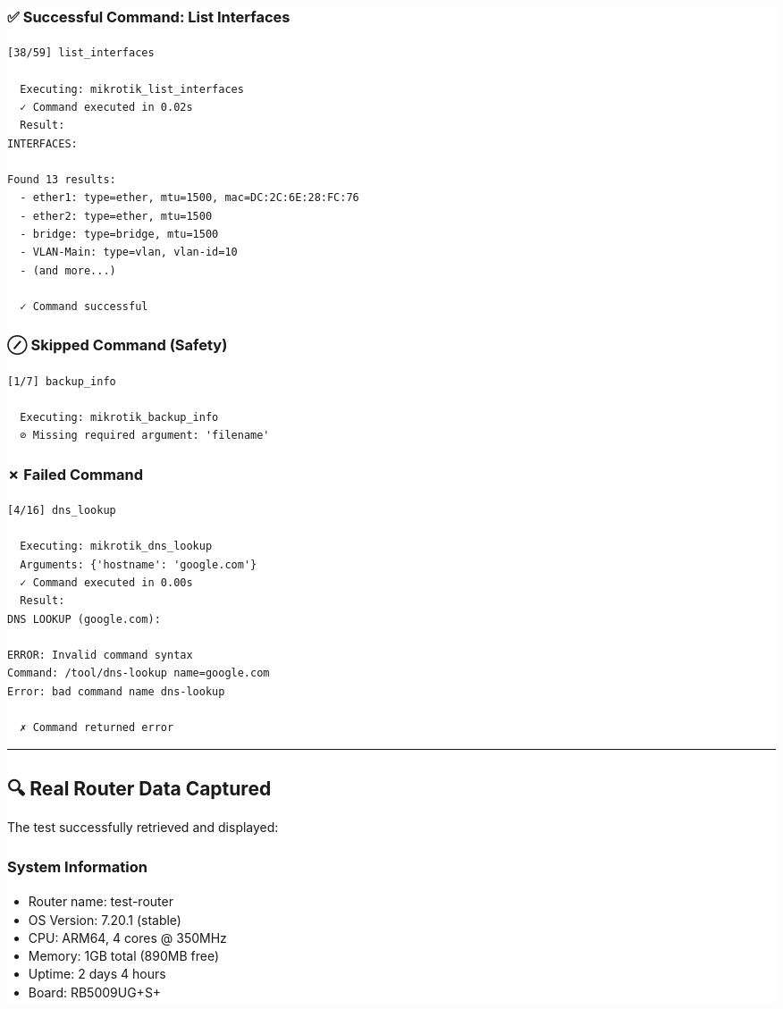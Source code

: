 ### ✅ Successful Command: List Interfaces
```
[38/59] list_interfaces

  Executing: mikrotik_list_interfaces
  ✓ Command executed in 0.02s
  Result:
INTERFACES:

Found 13 results:
  - ether1: type=ether, mtu=1500, mac=DC:2C:6E:28:FC:76
  - ether2: type=ether, mtu=1500
  - bridge: type=bridge, mtu=1500
  - VLAN-Main: type=vlan, vlan-id=10
  - (and more...)

  ✓ Command successful
```

### ⊘ Skipped Command (Safety)
```
[1/7] backup_info

  Executing: mikrotik_backup_info
  ⊘ Missing required argument: 'filename'
```

### ✗ Failed Command
```
[4/16] dns_lookup

  Executing: mikrotik_dns_lookup
  Arguments: {'hostname': 'google.com'}
  ✓ Command executed in 0.00s
  Result:
DNS LOOKUP (google.com):

ERROR: Invalid command syntax
Command: /tool/dns-lookup name=google.com
Error: bad command name dns-lookup

  ✗ Command returned error
```

---

## 🔍 Real Router Data Captured

The test successfully retrieved and displayed:

### System Information
- Router name: test-router
- OS Version: 7.20.1 (stable)
- CPU: ARM64, 4 cores @ 350MHz
- Memory: 1GB total (890MB free)
- Uptime: 2 days 4 hours
- Board: RB5009UG+S+
